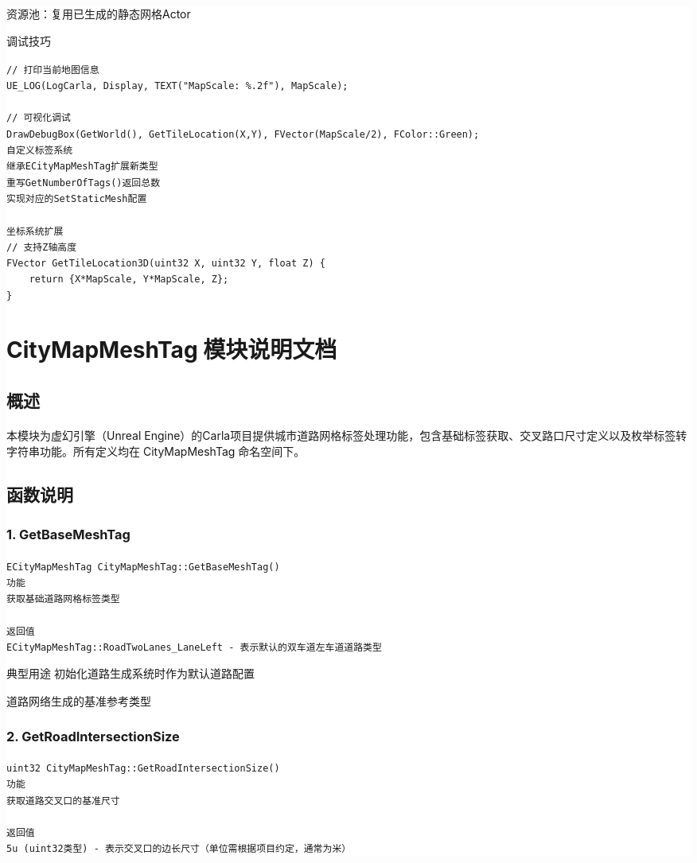 资源池：复用已生成的静态网格Actor

调试技巧
```shell
// 打印当前地图信息
UE_LOG(LogCarla, Display, TEXT("MapScale: %.2f"), MapScale);

// 可视化调试
DrawDebugBox(GetWorld(), GetTileLocation(X,Y), FVector(MapScale/2), FColor::Green);
自定义标签系统
继承ECityMapMeshTag扩展新类型
重写GetNumberOfTags()返回总数
实现对应的SetStaticMesh配置

坐标系统扩展
// 支持Z轴高度
FVector GetTileLocation3D(uint32 X, uint32 Y, float Z) {
    return {X*MapScale, Y*MapScale, Z};
}
```



# CityMapMeshTag 模块说明文档
## 概述
本模块为虚幻引擎（Unreal Engine）的Carla项目提供城市道路网格标签处理功能，包含基础标签获取、交叉路口尺寸定义以及枚举标签转字符串功能。所有定义均在 CityMapMeshTag 命名空间下。

## 函数说明
### 1. GetBaseMeshTag
```shell
ECityMapMeshTag CityMapMeshTag::GetBaseMeshTag()
功能
获取基础道路网格标签类型

返回值
ECityMapMeshTag::RoadTwoLanes_LaneLeft - 表示默认的双车道左车道道路类型
```


典型用途
初始化道路生成系统时作为默认道路配置

道路网络生成的基准参考类型

### 2. GetRoadIntersectionSize
```shell
uint32 CityMapMeshTag::GetRoadIntersectionSize()
功能
获取道路交叉口的基准尺寸

返回值
5u (uint32类型) - 表示交叉口的边长尺寸（单位需根据项目约定，通常为米）
```

